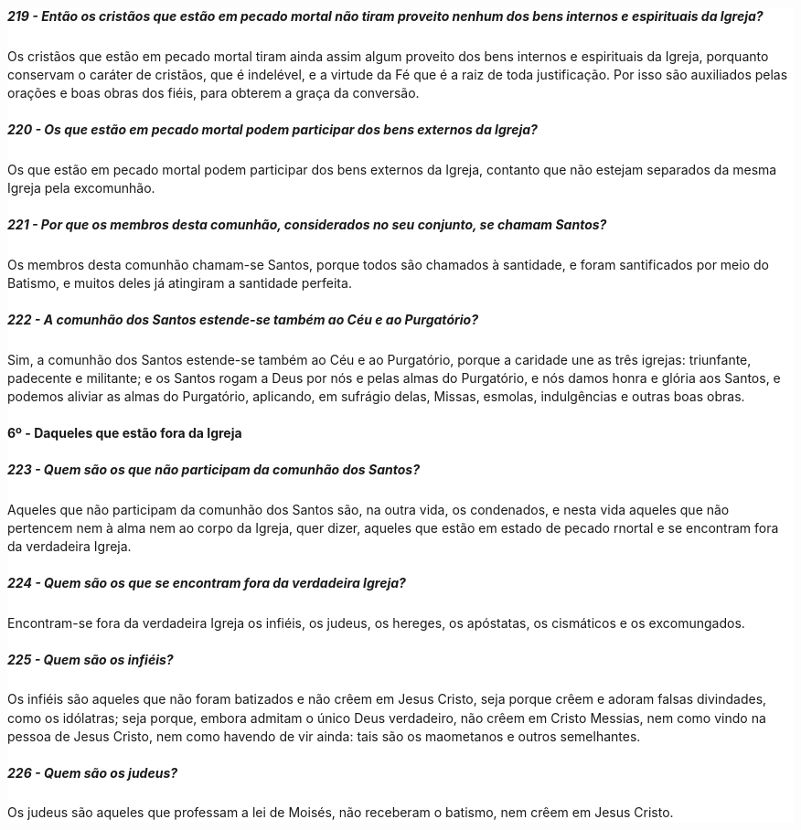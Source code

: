 ##### 219 - Então os cristãos que estão em pecado mortal não tiram proveito nenhum dos bens internos e espirituais da Igreja?

Os cristãos que estão em pecado mortal tiram ainda assim algum proveito dos bens internos e espirituais da Igreja, porquanto conservam o caráter de cristãos, que é indelével, e a virtude da Fé que é a raiz de toda justificação. Por isso são auxiliados pelas orações e boas obras dos fiéis, para obterem a graça da conversão.

##### 220 - Os que estão em pecado mortal podem participar dos bens externos da Igreja?

Os que estão em pecado mortal podem participar dos bens externos da Igreja, contanto que não estejam separados da mesma Igreja pela excomunhão.

##### 221 - Por que os membros desta comunhão, considerados no seu conjunto, se chamam Santos?

Os membros desta comunhão chamam-se Santos, porque todos são chamados à santidade, e foram santificados por meio do Batismo, e muitos deles já atingiram a santidade perfeita.

##### 222 - A comunhão dos Santos estende-se também ao Céu e ao Purgatório?

Sim, a comunhão dos Santos estende-se também ao Céu e ao Purgatório, porque a caridade une as três igrejas: triunfante, padecente e militante; e os Santos rogam a Deus por nós e pelas almas do Purgatório, e nós damos honra e glória aos Santos, e podemos aliviar as almas do Purgatório, aplicando, em sufrágio delas, Missas, esmolas, indulgências e outras boas obras.

#### 6º - Daqueles que estão fora da Igreja

##### 223 - Quem são os que não participam da comunhão dos Santos?

Aqueles que não participam da comunhão dos Santos são, na outra vida, os condenados, e nesta vida aqueles que não pertencem nem à alma nem ao corpo da Igreja, quer dizer, aqueles que estão em estado de pecado rnortal e se encontram fora da verdadeira Igreja.

##### 224 - Quem são os que se encontram fora da verdadeira Igreja?

Encontram-se fora da verdadeira Igreja os infiéis, os judeus, os hereges, os apóstatas, os cismáticos e os excomungados.

##### 225 - Quem são os infiéis?

Os infiéis são aqueles que não foram batizados e não crêem em Jesus Cristo, seja porque crêem e adoram falsas divindades, como os idólatras; seja porque, embora admitam o único Deus verdadeiro, não crêem em Cristo Messias, nem como vindo na pessoa de Jesus Cristo, nem como havendo de vir ainda: tais são os maometanos e outros semelhantes.

##### 226 - Quem são os judeus?

Os judeus são aqueles que professam a lei de Moisés, não receberam o batismo, nem crêem em Jesus Cristo.

